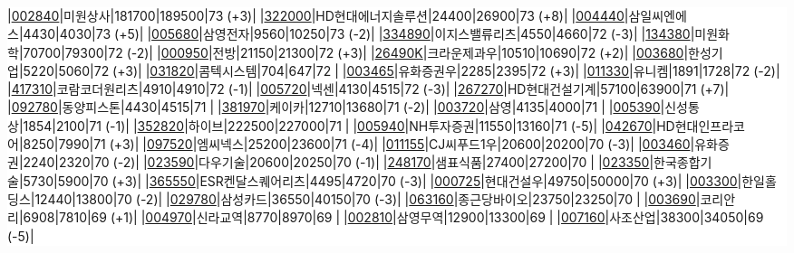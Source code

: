 |[002840](https://finance.daum.net/quotes/A002840)|미원상사|181700|189500|73 (+3)|
|[322000](https://finance.daum.net/quotes/A322000)|HD현대에너지솔루션|24400|26900|73 (+8)|
|[004440](https://finance.daum.net/quotes/A004440)|삼일씨엔에스|4430|4030|73 (+5)|
|[005680](https://finance.daum.net/quotes/A005680)|삼영전자|9560|10250|73 (-2)|
|[334890](https://finance.daum.net/quotes/A334890)|이지스밸류리츠|4550|4660|72 (-3)|
|[134380](https://finance.daum.net/quotes/A134380)|미원화학|70700|79300|72 (-2)|
|[000950](https://finance.daum.net/quotes/A000950)|전방|21150|21300|72 (+3)|
|[26490K](https://finance.daum.net/quotes/A26490K)|크라운제과우|10510|10690|72 (+2)|
|[003680](https://finance.daum.net/quotes/A003680)|한성기업|5220|5060|72 (+3)|
|[031820](https://finance.daum.net/quotes/A031820)|콤텍시스템|704|647|72 |
|[003465](https://finance.daum.net/quotes/A003465)|유화증권우|2285|2395|72 (+3)|
|[011330](https://finance.daum.net/quotes/A011330)|유니켐|1891|1728|72 (-2)|
|[417310](https://finance.daum.net/quotes/A417310)|코람코더원리츠|4910|4910|72 (-1)|
|[005720](https://finance.daum.net/quotes/A005720)|넥센|4130|4515|72 (-3)|
|[267270](https://finance.daum.net/quotes/A267270)|HD현대건설기계|57100|63900|71 (+7)|
|[092780](https://finance.daum.net/quotes/A092780)|동양피스톤|4430|4515|71 |
|[381970](https://finance.daum.net/quotes/A381970)|케이카|12710|13680|71 (-2)|
|[003720](https://finance.daum.net/quotes/A003720)|삼영|4135|4000|71 |
|[005390](https://finance.daum.net/quotes/A005390)|신성통상|1854|2100|71 (-1)|
|[352820](https://finance.daum.net/quotes/A352820)|하이브|222500|227000|71 |
|[005940](https://finance.daum.net/quotes/A005940)|NH투자증권|11550|13160|71 (-5)|
|[042670](https://finance.daum.net/quotes/A042670)|HD현대인프라코어|8250|7990|71 (+3)|
|[097520](https://finance.daum.net/quotes/A097520)|엠씨넥스|25200|23600|71 (-4)|
|[011155](https://finance.daum.net/quotes/A011155)|CJ씨푸드1우|20600|20200|70 (-3)|
|[003460](https://finance.daum.net/quotes/A003460)|유화증권|2240|2320|70 (-2)|
|[023590](https://finance.daum.net/quotes/A023590)|다우기술|20600|20250|70 (-1)|
|[248170](https://finance.daum.net/quotes/A248170)|샘표식품|27400|27200|70 |
|[023350](https://finance.daum.net/quotes/A023350)|한국종합기술|5730|5900|70 (+3)|
|[365550](https://finance.daum.net/quotes/A365550)|ESR켄달스퀘어리츠|4495|4720|70 (-3)|
|[000725](https://finance.daum.net/quotes/A000725)|현대건설우|49750|50000|70 (+3)|
|[003300](https://finance.daum.net/quotes/A003300)|한일홀딩스|12440|13800|70 (-2)|
|[029780](https://finance.daum.net/quotes/A029780)|삼성카드|36550|40150|70 (-3)|
|[063160](https://finance.daum.net/quotes/A063160)|종근당바이오|23750|23250|70 |
|[003690](https://finance.daum.net/quotes/A003690)|코리안리|6908|7810|69 (+1)|
|[004970](https://finance.daum.net/quotes/A004970)|신라교역|8770|8970|69 |
|[002810](https://finance.daum.net/quotes/A002810)|삼영무역|12900|13300|69 |
|[007160](https://finance.daum.net/quotes/A007160)|사조산업|38300|34050|69 (-5)|